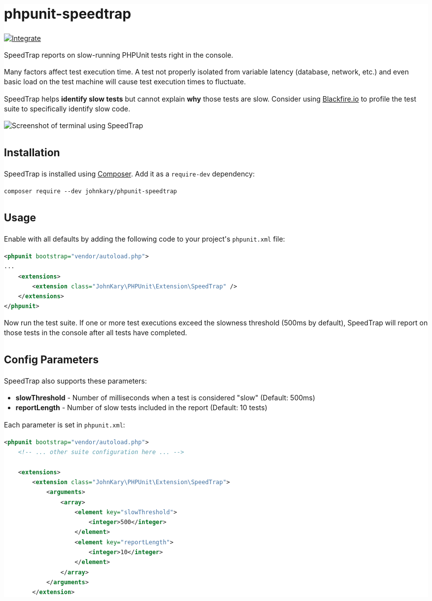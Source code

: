 # phpunit-speedtrap

[![Integrate](https://github.com/johnkary/phpunit-speedtrap/workflows/Integrate/badge.svg?branch=master)](https://github.com/johnkary/phpunit-speedtrap/actions)

SpeedTrap reports on slow-running PHPUnit tests right in the console.

Many factors affect test execution time. A test not properly isolated from variable latency (database, network, etc.) and even basic load on the test machine will cause test execution times to fluctuate.

SpeedTrap helps **identify slow tests** but cannot explain **why** those tests are slow. Consider using [Blackfire.io](https://blackfire.io) to profile the test suite to specifically identify slow code.

![Screenshot of terminal using SpeedTrap](https://user-images.githubusercontent.com/135607/196077193-ba9e5f95-91ef-4655-88a5-93bb49007a67.png)

## Installation

SpeedTrap is installed using [Composer](http://getcomposer.org). Add it as a `require-dev` dependency:

    composer require --dev johnkary/phpunit-speedtrap


## Usage

Enable with all defaults by adding the following code to your project's `phpunit.xml` file:
 
```xml
<phpunit bootstrap="vendor/autoload.php">
...
    <extensions>
        <extension class="JohnKary\PHPUnit\Extension\SpeedTrap" />
    </extensions>
</phpunit>
```

Now run the test suite. If one or more test executions exceed the slowness threshold (500ms by default), SpeedTrap will report on those tests in the console after all tests have completed.

## Config Parameters

SpeedTrap also supports these parameters:

* **slowThreshold** - Number of milliseconds when a test is considered "slow" (Default: 500ms)
* **reportLength** - Number of slow tests included in the report (Default: 10 tests)

Each parameter is set in `phpunit.xml`:

```xml
<phpunit bootstrap="vendor/autoload.php">
    <!-- ... other suite configuration here ... -->

    <extensions>
        <extension class="JohnKary\PHPUnit\Extension\SpeedTrap">
            <arguments>
                <array>
                    <element key="slowThreshold">
                        <integer>500</integer>
                    </element>
                    <element key="reportLength">
                        <integer>10</integer>
                    </element>
                </array>
            </arguments>
        </extension>
```